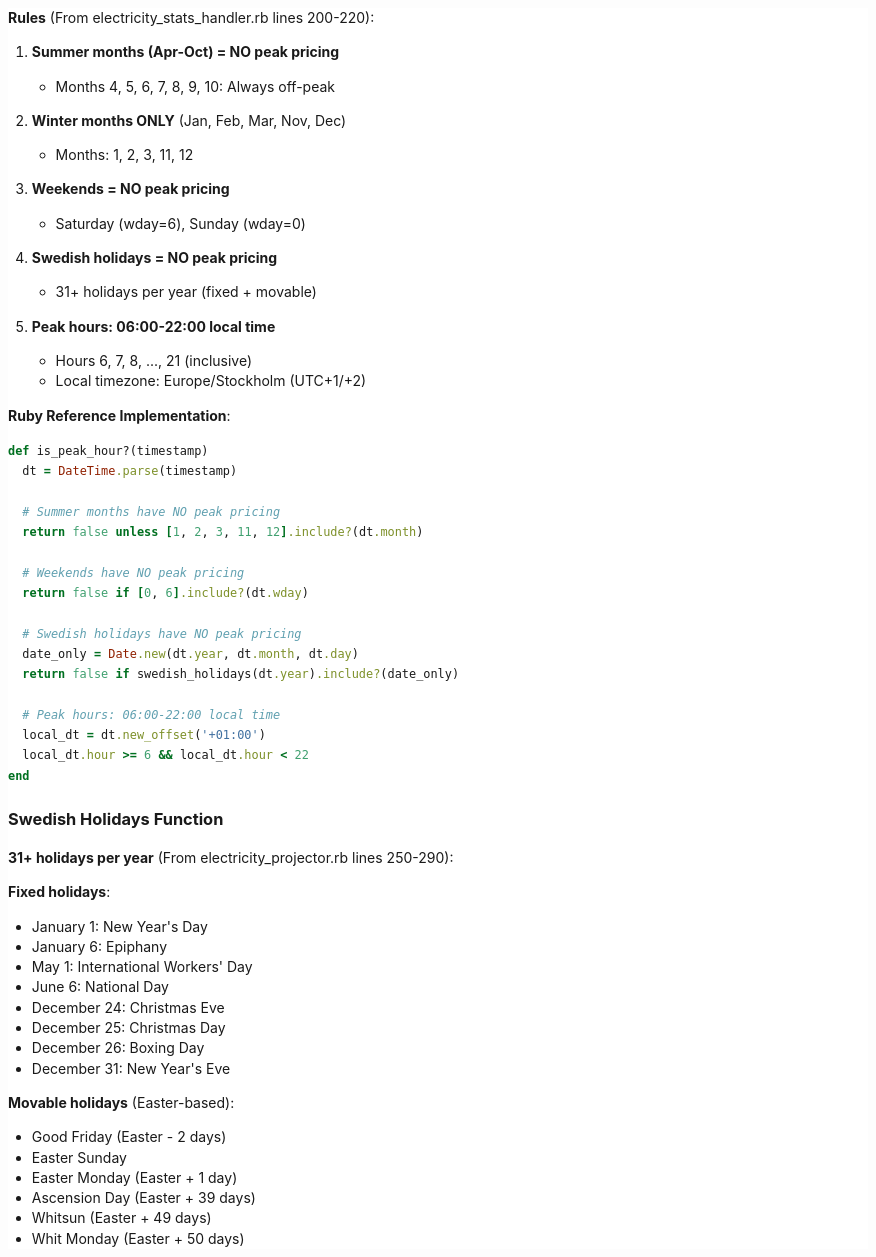 **Rules** (From electricity_stats_handler.rb lines 200-220):

1. **Summer months (Apr-Oct) = NO peak pricing**
   - Months 4, 5, 6, 7, 8, 9, 10: Always off-peak

2. **Winter months ONLY** (Jan, Feb, Mar, Nov, Dec)
   - Months: 1, 2, 3, 11, 12

3. **Weekends = NO peak pricing**
   - Saturday (wday=6), Sunday (wday=0)

4. **Swedish holidays = NO peak pricing**
   - 31+ holidays per year (fixed + movable)

5. **Peak hours: 06:00-22:00 local time**
   - Hours 6, 7, 8, ..., 21 (inclusive)
   - Local timezone: Europe/Stockholm (UTC+1/+2)

**Ruby Reference Implementation**:
```ruby
def is_peak_hour?(timestamp)
  dt = DateTime.parse(timestamp)

  # Summer months have NO peak pricing
  return false unless [1, 2, 3, 11, 12].include?(dt.month)

  # Weekends have NO peak pricing
  return false if [0, 6].include?(dt.wday)

  # Swedish holidays have NO peak pricing
  date_only = Date.new(dt.year, dt.month, dt.day)
  return false if swedish_holidays(dt.year).include?(date_only)

  # Peak hours: 06:00-22:00 local time
  local_dt = dt.new_offset('+01:00')
  local_dt.hour >= 6 && local_dt.hour < 22
end
```

### Swedish Holidays Function

**31+ holidays per year** (From electricity_projector.rb
lines 250-290):

**Fixed holidays**:
- January 1: New Year's Day
- January 6: Epiphany
- May 1: International Workers' Day
- June 6: National Day
- December 24: Christmas Eve
- December 25: Christmas Day
- December 26: Boxing Day
- December 31: New Year's Eve

**Movable holidays** (Easter-based):
- Good Friday (Easter - 2 days)
- Easter Sunday
- Easter Monday (Easter + 1 day)
- Ascension Day (Easter + 39 days)
- Whitsun (Easter + 49 days)
- Whit Monday (Easter + 50 days)
